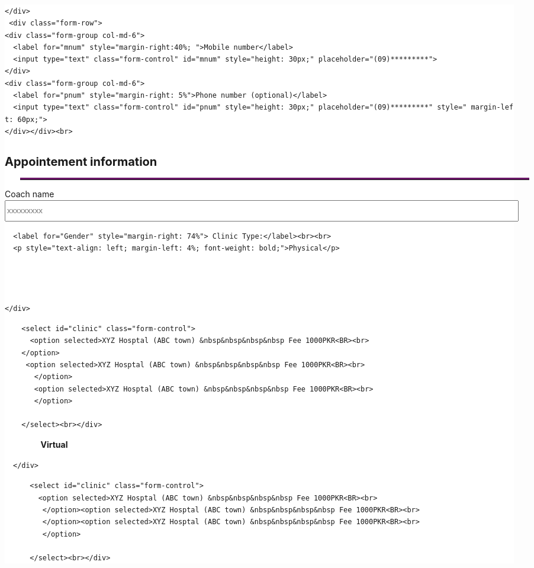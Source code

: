     </div>
     <div class="form-row">
    <div class="form-group col-md-6">
      <label for="mnum" style="margin-right:40%; ">Mobile number</label>
      <input type="text" class="form-control" id="mnum" style="height: 30px;" placeholder="(09)*********">
    </div>
    <div class="form-group col-md-6">
      <label for="pnum" style="margin-right: 5%">Phone number (optional)</label>
      <input type="text" class="form-control" id="pnum" style="height: 30px;" placeholder="(09)*********" style=" margin-left: 60px;">
    </div></div><br>
<h3 style="font-size: 20px;font-weight: bold ;margin-right: 43%">Appointement information</h3>
	<hr style="width: 100%; margin-left: 3%;  border-top: 3px solid #6A1767; margin-top: -1%;" >
 <div class="form-group col-md-12">
      <label for="pnum" style="margin-right: 77%">Coach name</label>
      <input type="text" class="form-control" id="pnum" style="height: 30px; width: 100%" placeholder="xxxxxxxxx" style=" margin-left:60px;">
    </div></div>

      <label for="Gender" style="margin-right: 74%"> Clinic Type:</label><br><br>
      <p style="text-align: left; margin-left: 4%; font-weight: bold;">Physical</p>
      
     

    
    </div>
<div>

<div class="form-group col-md-10 " style="margin-left: 14px; width: 90%;" ; margin-bottom: 25% ;">
  
      <select id="clinic" class="form-control">
        <option selected>XYZ Hosptal (ABC town) &nbsp&nbsp&nbsp&nbsp Fee 1000PKR<BR><br>
      </option>
       <option selected>XYZ Hosptal (ABC town) &nbsp&nbsp&nbsp&nbsp Fee 1000PKR<BR><br>
         </option>
         <option selected>XYZ Hosptal (ABC town) &nbsp&nbsp&nbsp&nbsp Fee 1000PKR<BR><br>
         </option>
        
      </select><br></div>
<p style="text-align: left; margin-left: 6%; font-weight: bold;">Virtual</p>
      
     

    
    </div>
<div>

<div class="form-group col-md-10 " style="margin-left: 14px; width: 90%;" ; margin-bottom: 25% ;">
  
      <select id="clinic" class="form-control">
        <option selected>XYZ Hosptal (ABC town) &nbsp&nbsp&nbsp&nbsp Fee 1000PKR<BR><br>
         </option><option selected>XYZ Hosptal (ABC town) &nbsp&nbsp&nbsp&nbsp Fee 1000PKR<BR><br>
         </option><option selected>XYZ Hosptal (ABC town) &nbsp&nbsp&nbsp&nbsp Fee 1000PKR<BR><br>
         </option>
        
      </select><br></div>
